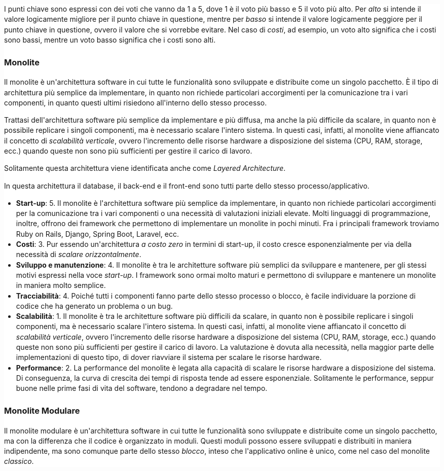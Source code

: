 I punti chiave sono espressi con dei voti che vanno da 1 a 5, dove 1 è il voto più basso e 5 il voto più alto. Per _alto_ si intende il valore logicamente migliore per il punto chiave in questione, mentre per _basso_ si intende il valore logicamente peggiore per il punto chiave in questione, ovvero il valore che si vorrebbe evitare. Nel caso di _costi_, ad esempio, un voto alto significa che i costi sono bassi, mentre un voto basso significa che i costi sono alti.

### Monolite

Il monolite è un'architettura software in cui tutte le funzionalità sono sviluppate e distribuite come un singolo pacchetto. È il tipo di architettura più semplice da implementare, in quanto non richiede particolari accorgimenti per la comunicazione tra i vari componenti, in quanto questi ultimi risiedono all'interno dello stesso processo.

Trattasi dell'architettura software più semplice da implementare e più diffusa, ma anche la più difficile da scalare, in quanto non è possibile replicare i singoli componenti, ma è necessario scalare l'intero sistema. In questi casi, infatti, al monolite viene affiancato il concetto di _scalabilità verticale_, ovvero l'incremento delle risorse hardware a disposizione del sistema (CPU, RAM, storage, ecc.) quando queste non sono più sufficienti per gestire il carico di lavoro.

Solitamente questa architettura viene identificata anche come _Layered Architecture_.

In questa architettura il database, il back-end e il front-end sono tutti parte dello stesso processo/applicativo.

- **Start-up**: 5. Il monolite è l'architettura software più semplice da implementare, in quanto non richiede particolari accorgimenti per la comunicazione tra i vari componenti o una necessità di valutazioni iniziali elevate. Molti linguaggi di programmazione, inoltre, offrono dei framework che permettono di implementare un monolite in pochi minuti. Fra i principali framework troviamo Ruby on Rails, Django, Spring Boot, Laravel, ecc.
- **Costi**: 3. Pur essendo un'architettura _a costo zero_ in termini di start-up, il costo cresce esponenzialmente per via della necessità di _scalare orizzontalmente_.
- **Sviluppo e manutenzione**: 4. Il monolite è tra le architetture software più semplici da sviluppare e mantenere, per gli stessi motivi espressi nella voce _start-up_. I framework sono ormai molto maturi e permettono di sviluppare e mantenere un monolite in maniera molto semplice.
- **Tracciabilità**: 4. Poiché tutti i componenti fanno parte dello stesso processo o blocco, è facile individuare la porzione di codice che ha generato un problema o un bug.
- **Scalabilità**: 1. Il monolite è tra le architetture software più difficili da scalare, in quanto non è possibile replicare i singoli componenti, ma è necessario scalare l'intero sistema. In questi casi, infatti, al monolite viene affiancato il concetto di _scalabilità verticale_, ovvero l'incremento delle risorse hardware a disposizione del sistema (CPU, RAM, storage, ecc.) quando queste non sono più sufficienti per gestire il carico di lavoro. La valutazione è dovuta alla necessità, nella maggior parte delle implementazioni di questo tipo, di dover riavviare il sistema per scalare le risorse hardware.
- **Performance**: 2. La performance del monolite è legata alla capacità di scalare le risorse hardware a disposizione del sistema. Di conseguenza, la curva di crescita dei tempi di risposta tende ad essere esponenziale. Solitamente le performance, seppur buone nelle prime fasi di vita del software, tendono a degradare nel tempo.

### Monolite Modulare

Il monolite modulare è un'architettura software in cui tutte le funzionalità sono sviluppate e distribuite come un singolo pacchetto, ma con la differenza che il codice è organizzato in moduli. Questi moduli possono essere sviluppati e distribuiti in maniera indipendente, ma sono comunque parte dello stesso _blocco_, inteso che l'applicativo online è unico, come nel caso del monolite _classico_.
